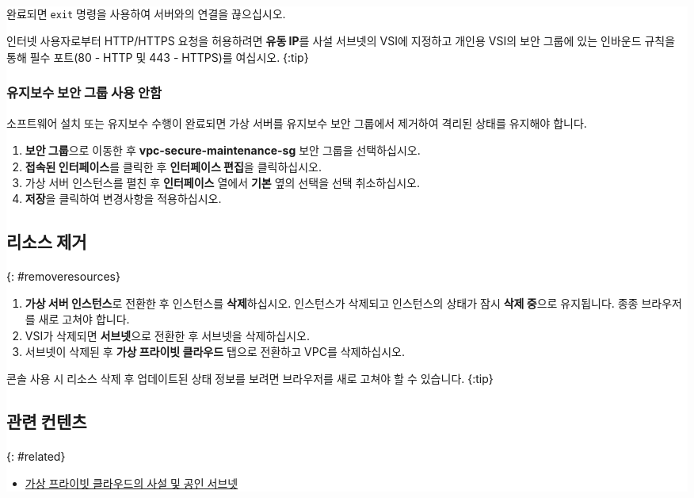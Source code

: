 완료되면 `exit` 명령을 사용하여 서버와의 연결을 끊으십시오.  

인터넷 사용자로부터 HTTP/HTTPS 요청을 허용하려면 **유동 IP**를 사설 서브넷의 VSI에 지정하고 개인용 VSI의 보안 그룹에 있는 인바운드 규칙을 통해 필수 포트(80 - HTTP 및 443 - HTTPS)를 여십시오.
{:tip}

### 유지보수 보안 그룹 사용 안함

소프트웨어 설치 또는 유지보수 수행이 완료되면 가상 서버를 유지보수 보안 그룹에서 제거하여 격리된 상태를 유지해야 합니다. 

1. **보안 그룹**으로 이동한 후 **vpc-secure-maintenance-sg** 보안 그룹을 선택하십시오.   
2. **접속된 인터페이스**를 클릭한 후 **인터페이스 편집**을 클릭하십시오.   
3. 가상 서버 인스턴스를 펼친 후 **인터페이스** 열에서 **기본** 옆의 선택을 선택 취소하십시오. 
4. **저장**을 클릭하여 변경사항을 적용하십시오. 

## 리소스 제거
{: #removeresources}

1. **가상 서버 인스턴스**로 전환한 후 인스턴스를 **삭제**하십시오. 인스턴스가 삭제되고 인스턴스의 상태가 잠시 **삭제 중**으로 유지됩니다. 종종 브라우저를 새로 고쳐야 합니다. 
2. VSI가 삭제되면 **서브넷**으로 전환한 후 서브넷을 삭제하십시오. 
4. 서브넷이 삭제된 후 **가상 프라이빗 클라우드** 탭으로 전환하고 VPC를 삭제하십시오. 

콘솔 사용 시 리소스 삭제 후 업데이트된 상태 정보를 보려면 브라우저를 새로 고쳐야 할 수 있습니다.
{:tip}

## 관련 컨텐츠
{: #related}

* [가상 프라이빗 클라우드의 사설 및 공인 서브넷](/docs/tutorials?topic=solution-tutorials-vpc-public-app-private-backend#vpc-public-app-private-backend)
